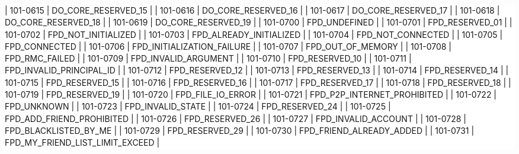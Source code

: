 | 101-0615   | DO_CORE_RESERVED_15                              |
| 101-0616   | DO_CORE_RESERVED_16                              |
| 101-0617   | DO_CORE_RESERVED_17                              |
| 101-0618   | DO_CORE_RESERVED_18                              |
| 101-0619   | DO_CORE_RESERVED_19                              |
| 101-0700   | FPD_UNDEFINED                                    |
| 101-0701   | FPD_RESERVED_01                                  |
| 101-0702   | FPD_NOT_INITIALIZED                              |
| 101-0703   | FPD_ALREADY_INITIALIZED                          |
| 101-0704   | FPD_NOT_CONNECTED                                |
| 101-0705   | FPD_CONNECTED                                    |
| 101-0706   | FPD_INITIALIZATION_FAILURE                       |
| 101-0707   | FPD_OUT_OF_MEMORY                                |
| 101-0708   | FPD_RMC_FAILED                                   |
| 101-0709   | FPD_INVALID_ARGUMENT                             |
| 101-0710   | FPD_RESERVED_10                                  |
| 101-0711   | FPD_INVALID_PRINCIPAL_ID                         |
| 101-0712   | FPD_RESERVED_12                                  |
| 101-0713   | FPD_RESERVED_13                                  |
| 101-0714   | FPD_RESERVED_14                                  |
| 101-0715   | FPD_RESERVED_15                                  |
| 101-0716   | FPD_RESERVED_16                                  |
| 101-0717   | FPD_RESERVED_17                                  |
| 101-0718   | FPD_RESERVED_18                                  |
| 101-0719   | FPD_RESERVED_19                                  |
| 101-0720   | FPD_FILE_IO_ERROR                                |
| 101-0721   | FPD_P2P_INTERNET_PROHIBITED                      |
| 101-0722   | FPD_UNKNOWN                                      |
| 101-0723   | FPD_INVALID_STATE                                |
| 101-0724   | FPD_RESERVED_24                                  |
| 101-0725   | FPD_ADD_FRIEND_PROHIBITED                        |
| 101-0726   | FPD_RESERVED_26                                  |
| 101-0727   | FPD_INVALID_ACCOUNT                              |
| 101-0728   | FPD_BLACKLISTED_BY_ME                            |
| 101-0729   | FPD_RESERVED_29                                  |
| 101-0730   | FPD_FRIEND_ALREADY_ADDED                         |
| 101-0731   | FPD_MY_FRIEND_LIST_LIMIT_EXCEED                  |